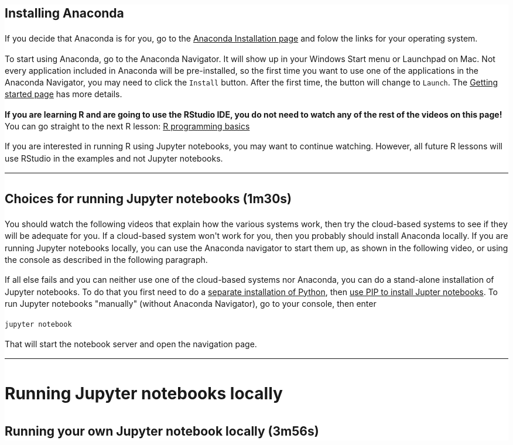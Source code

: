 ## Installing Anaconda

If you decide that Anaconda is for you, go to the [Anaconda Installation page](https://docs.anaconda.com/anaconda/install/) and folow the links for your operating system.

To start using Anaconda, go to the Anaconda Navigator.  It will show up in your Windows Start menu or Launchpad on Mac.  Not every application included in Anaconda will be pre-installed, so the first time you want to use one of the applications in the Anaconda Navigator, you may need to click the `Install` button.  After the first time, the button will change to `Launch`.  The [Getting started page](https://docs.anaconda.com/anaconda/user-guide/getting-started/) has more details.

**If you are learning R and are going to use the RStudio IDE, you do not need to watch any of the rest of the videos on this page!** You can go straight to the next R lesson: [R programming basics](../011)

If you are interested in running R using Jupyter notebooks, you may want to continue watching. However, all future R lessons will use RStudio in the examples and not Jupyter notebooks.

----


## Choices for running Jupyter notebooks (1m30s)

<iframe width="1120" height="630" src="https://www.youtube.com/embed/G8P5cg2DuEQ" frameborder="0" allow="accelerometer; autoplay; encrypted-media; gyroscope; picture-in-picture" allowfullscreen></iframe>

You should watch the following videos that explain how the various systems work, then try the cloud-based systems to see if they will be adequate for you. If a cloud-based system won't work for you, then you probably should install Anaconda locally. If you are running Jupyter notebooks locally, you can use the Anaconda navigator to start them up, as shown in the following video, or using the console as described in the following paragraph. 

If all else fails and you can neither use one of the cloud-based systems nor Anaconda, you can do a stand-alone installation of Jupyter notebooks. To do that you first need to do a [separate installation of Python](../../python/install/), then [use PIP to install Jupter notebooks](https://jupyter.org/install). To run Jupyter notebooks "manually" (without Anaconda Navigator), go to your console, then enter

```
jupyter notebook
```

That will start the notebook server and open the navigation page.

----


# Running Jupyter notebooks locally

## Running your own Jupyter notebook locally (3m56s)

<iframe width="1120" height="630" src="https://www.youtube.com/embed/-ijS8WTo8is" frameborder="0" allow="accelerometer; autoplay; encrypted-media; gyroscope; picture-in-picture" allowfullscreen></iframe>
